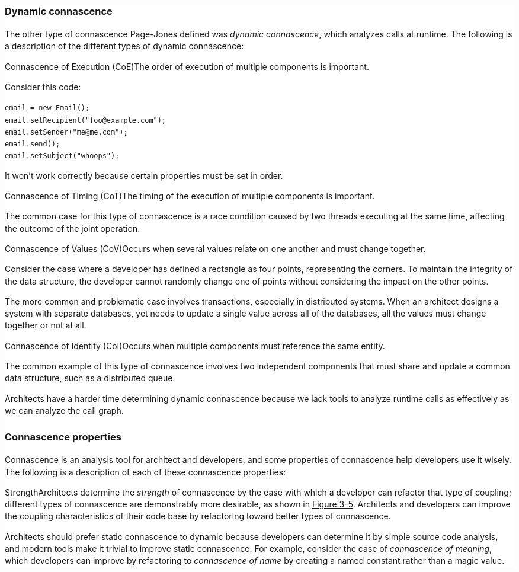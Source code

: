 ### Dynamic connascence

The other type of connascence Page-Jones defined was *dynamic connascence*, which analyzes calls at runtime. The following is a description of the different types of dynamic connascence:

Connascence of Execution (CoE)The order of execution of multiple components is important.

Consider this code:

```
email = new Email();
email.setRecipient("foo@example.com");
email.setSender("me@me.com");
email.send();
email.setSubject("whoops");
```

It won’t work correctly because certain properties must be set in order.

Connascence of Timing (CoT)The timing of the execution of multiple components is important.

The common case for this type of connascence is a race condition caused by two threads executing at the same time, affecting the outcome of the joint operation.

Connascence of Values (CoV)Occurs when several values relate on one another and must change together.

Consider the case where a developer has defined a rectangle as four points, representing the corners. To maintain the integrity of the data structure, the developer cannot randomly change one of points without considering the impact on the other points.

The more common and problematic case involves transactions, especially in distributed systems. When an architect designs a system with separate databases, yet needs to update a single value across all of the databases, all the values must change together or not at all.

Connascence of Identity (CoI)Occurs  when multiple components must reference the same entity.

The common example of this type of connascence involves two independent components that must share and update a common data structure, such as a distributed queue.

Architects have a harder time determining dynamic connascence because we lack tools to analyze runtime calls as effectively as we can analyze the call graph.

### Connascence properties

Connascence is an analysis tool for architect and developers, and some properties of connascence help developers use it wisely. The following is a description of each of these connascence properties:

StrengthArchitects determine the *strength* of connascence by the ease with which a developer can refactor that type of coupling; different types of connascence are demonstrably more desirable, as shown in [Figure 3-5](https://learning.oreilly.com/library/view/fundamentals-of-software/9781492043447/ch03.html#ch-modularity-conn-strength). Architects and developers can improve the coupling characteristics of their code base by refactoring toward better types of connascence.

Architects should prefer static connascence to dynamic because developers can determine it by simple source code analysis, and modern tools make it trivial to improve static connascence. For example, consider the case of *connascence of meaning*, which developers can improve by refactoring to *connascence of name* by creating a named constant rather than a magic value.
